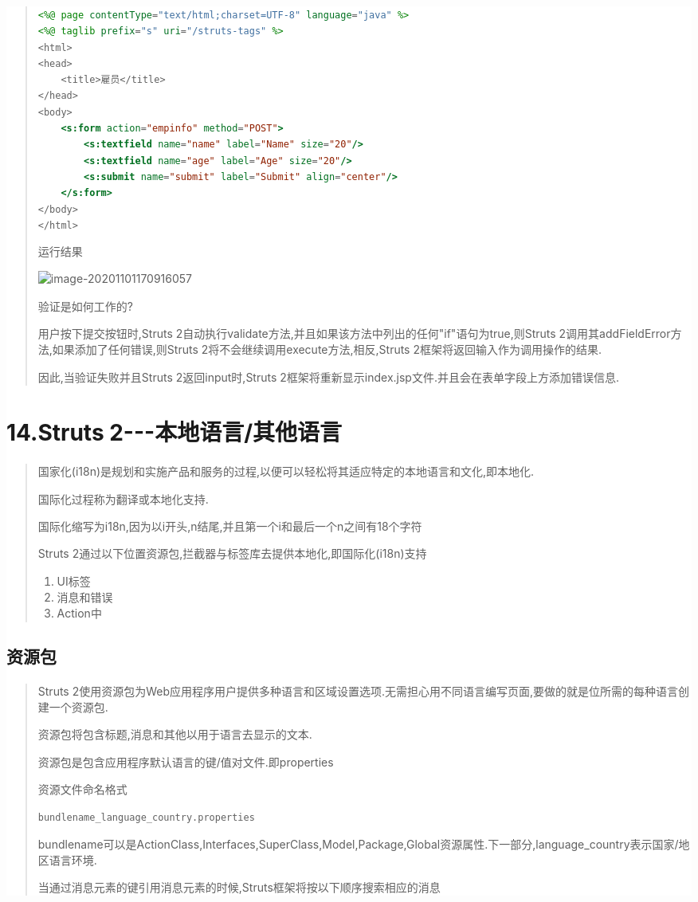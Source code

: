 >
> ```jsp
> <%@ page contentType="text/html;charset=UTF-8" language="java" %>
> <%@ taglib prefix="s" uri="/struts-tags" %>
> <html>
> <head>
>     <title>雇员</title>
> </head>
> <body>
>     <s:form action="empinfo" method="POST">
>         <s:textfield name="name" label="Name" size="20"/>
>         <s:textfield name="age" label="Age" size="20"/>
>         <s:submit name="submit" label="Submit" align="center"/>
>     </s:form>
> </body>
> </html>
> ```
>
> 运行结果
>
> ![image-20201101170916057](C:\Users\Administrator\AppData\Roaming\Typora\typora-user-images\image-20201101170916057.png)
>
> 验证是如何工作的?
>
> 用户按下提交按钮时,Struts 2自动执行validate方法,并且如果该方法中列出的任何"if"语句为true,则Struts 2调用其addFieldError方法,如果添加了任何错误,则Struts 2将不会继续调用execute方法,相反,Struts 2框架将返回输入作为调用操作的结果.
>
> 因此,当验证失败并且Struts 2返回input时,Struts 2框架将重新显示index.jsp文件.并且会在表单字段上方添加错误信息.

# 14.Struts 2---本地语言/其他语言

> 国家化(i18n)是规划和实施产品和服务的过程,以便可以轻松将其适应特定的本地语言和文化,即本地化.
>
> 国际化过程称为翻译或本地化支持.
>
> 国际化缩写为i18n,因为以i开头,n结尾,并且第一个i和最后一个n之间有18个字符
>
> Struts 2通过以下位置资源包,拦截器与标签库去提供本地化,即国际化(i18n)支持
>
> 1. UI标签
> 2. 消息和错误
> 3. Action中

## 资源包

> Struts 2使用资源包为Web应用程序用户提供多种语言和区域设置选项.无需担心用不同语言编写页面,要做的就是位所需的每种语言创建一个资源包.
>
> 资源包将包含标题,消息和其他以用于语言去显示的文本.
>
> 资源包是包含应用程序默认语言的键/值对文件.即properties
>
> 资源文件命名格式
>
> ```
> bundlename_language_country.properties
> ```
>
> bundlename可以是ActionClass,Interfaces,SuperClass,Model,Package,Global资源属性.下一部分,language_country表示国家/地区语言环境.
>
> 当通过消息元素的键引用消息元素的时候,Struts框架将按以下顺序搜索相应的消息
>